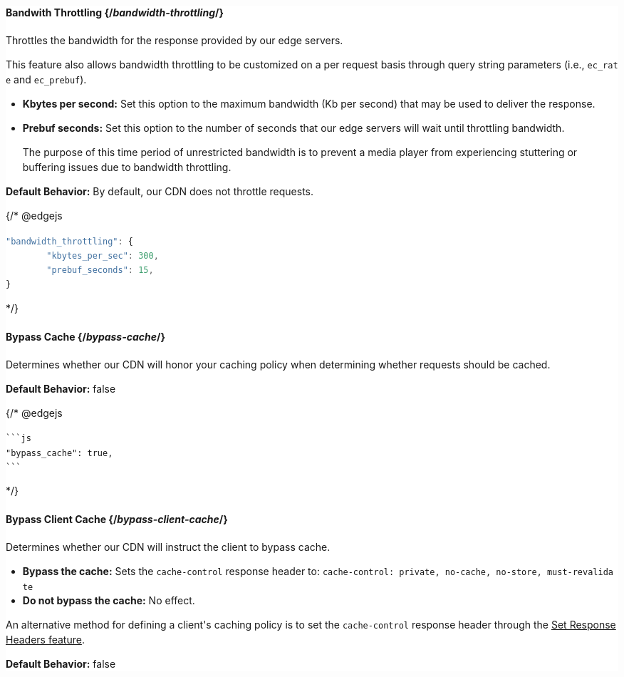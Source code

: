 #### Bandwith Throttling {/*bandwidth-throttling*/}

Throttles the bandwidth for the response provided by our edge servers.

This feature also allows bandwidth throttling to be customized on a per request basis through query string parameters (i.e., `ec_rate` and `ec_prebuf`).

-   **Kbytes per second:** Set this option to the maximum bandwidth (Kb per second) that may be used to deliver the response.
-   **Prebuf seconds:** Set this option to the number of seconds that our edge servers will wait until throttling bandwidth.

    The purpose of this time period of unrestricted bandwidth is to prevent a media player from experiencing stuttering or buffering issues due to bandwidth throttling.

**Default Behavior:** By default, our CDN does not throttle requests.

{/* @edgejs

```js
"bandwidth_throttling": {
		"kbytes_per_sec": 300,
		"prebuf_seconds": 15,
}
```

*/}

#### Bypass Cache {/*bypass-cache*/}

Determines whether our CDN will honor your caching policy when determining whether requests should be cached.

**Default Behavior:** false

{/* @edgejs

    ```js
    "bypass_cache": true,
    ```

*/}

#### Bypass Client Cache {/*bypass-client-cache*/}

Determines whether our CDN will instruct the client to bypass cache.

-   **Bypass the cache:** Sets the `cache-control` response header to: `cache-control: private, no-cache, no-store, must-revalidate`
-   **Do not bypass the cache:** No effect.

<Callout type="info">

  An alternative method for defining a client's caching policy is to set the `cache-control` response header through the [Set Response Headers feature](#set-response-headers).

</Callout>

**Default Behavior:** false
